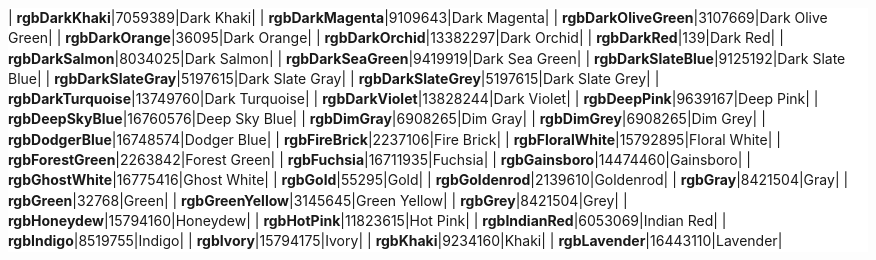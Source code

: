 | **rgbDarkKhaki**|7059389|Dark Khaki|
| **rgbDarkMagenta**|9109643|Dark Magenta|
| **rgbDarkOliveGreen**|3107669|Dark Olive Green|
| **rgbDarkOrange**|36095|Dark Orange|
| **rgbDarkOrchid**|13382297|Dark Orchid|
| **rgbDarkRed**|139|Dark Red|
| **rgbDarkSalmon**|8034025|Dark Salmon|
| **rgbDarkSeaGreen**|9419919|Dark Sea Green|
| **rgbDarkSlateBlue**|9125192|Dark Slate Blue|
| **rgbDarkSlateGray**|5197615|Dark Slate Gray|
| **rgbDarkSlateGrey**|5197615|Dark Slate Grey|
| **rgbDarkTurquoise**|13749760|Dark Turquoise|
| **rgbDarkViolet**|13828244|Dark Violet|
| **rgbDeepPink**|9639167|Deep Pink|
| **rgbDeepSkyBlue**|16760576|Deep Sky Blue|
| **rgbDimGray**|6908265|Dim Gray|
| **rgbDimGrey**|6908265|Dim Grey|
| **rgbDodgerBlue**|16748574|Dodger Blue|
| **rgbFireBrick**|2237106|Fire Brick|
| **rgbFloralWhite**|15792895|Floral White|
| **rgbForestGreen**|2263842|Forest Green|
| **rgbFuchsia**|16711935|Fuchsia|
| **rgbGainsboro**|14474460|Gainsboro|
| **rgbGhostWhite**|16775416|Ghost White|
| **rgbGold**|55295|Gold|
| **rgbGoldenrod**|2139610|Goldenrod|
| **rgbGray**|8421504|Gray|
| **rgbGreen**|32768|Green|
| **rgbGreenYellow**|3145645|Green Yellow|
| **rgbGrey**|8421504|Grey|
| **rgbHoneydew**|15794160|Honeydew|
| **rgbHotPink**|11823615|Hot Pink|
| **rgbIndianRed**|6053069|Indian Red|
| **rgbIndigo**|8519755|Indigo|
| **rgbIvory**|15794175|Ivory|
| **rgbKhaki**|9234160|Khaki|
| **rgbLavender**|16443110|Lavender|
